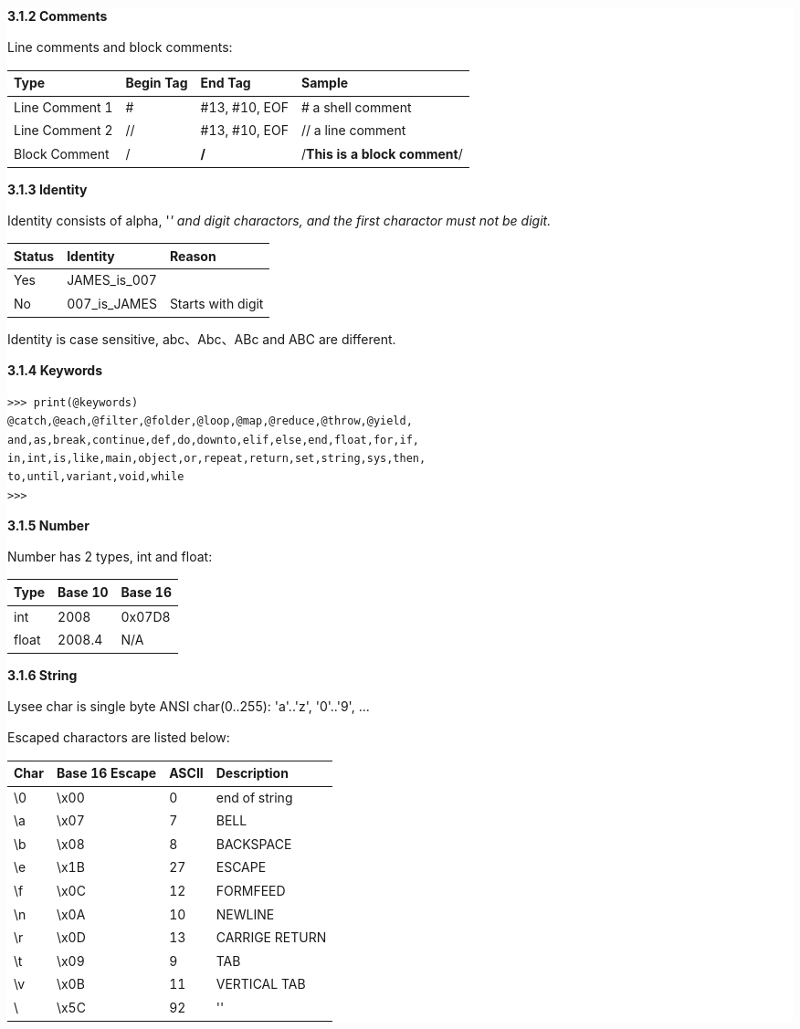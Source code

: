 **3.1.2 Comments**

Line comments and block comments:

| **Type** | **Begin Tag** | **End Tag** | **Sample** |
|:---------|:--------------|:------------|:-----------|
| Line Comment 1 | # | #13, #10, EOF | # a shell comment |
| Line Comment 2 | // | #13, #10, EOF | // a line comment |
| Block Comment | /| **/**| /**This is a block comment**/ |

**3.1.3 Identity**

Identity consists of alpha, '_' and digit charactors, and the first charactor must not be digit._

| **Status** | **Identity** | **Reason** |
|:-----------|:-------------|:-----------|
| Yes | JAMES\_is\_007 |  |
| No | 007\_is\_JAMES | Starts with digit |

Identity is case sensitive, abc、Abc、ABc and ABC are different.

**3.1.4 Keywords**

```
>>> print(@keywords)
@catch,@each,@filter,@folder,@loop,@map,@reduce,@throw,@yield,
and,as,break,continue,def,do,downto,elif,else,end,float,for,if,
in,int,is,like,main,object,or,repeat,return,set,string,sys,then,
to,until,variant,void,while
>>>
```

**3.1.5 Number**

Number has 2 types, int and float:

| **Type** | **Base 10** | **Base 16** |
|:---------|:------------|:------------|
| int | 2008 | 0x07D8 |
| float | 2008.4 | N/A |

**3.1.6 String**

Lysee char is single byte ANSI char(0..255): 'a'..'z', '0'..'9', ...

Escaped charactors are listed below:

| **Char** | **Base 16 Escape** | **ASCII** | **Description** |
|:---------|:-------------------|:----------|:----------------|
| \0 | \x00 | 0 | end of string |
| \a | \x07 | 7 | BELL |
| \b | \x08 | 8 | BACKSPACE |
| \e | \x1B | 27 | ESCAPE |
| \f | \x0C | 12 | FORMFEED |
| \n | \x0A | 10 | NEWLINE |
| \r | \x0D | 13 | CARRIGE RETURN |
| \t | \x09 | 9 | TAB |
| \v | \x0B | 11 | 	VERTICAL TAB |
| \\ | \x5C | 92 | '\' |